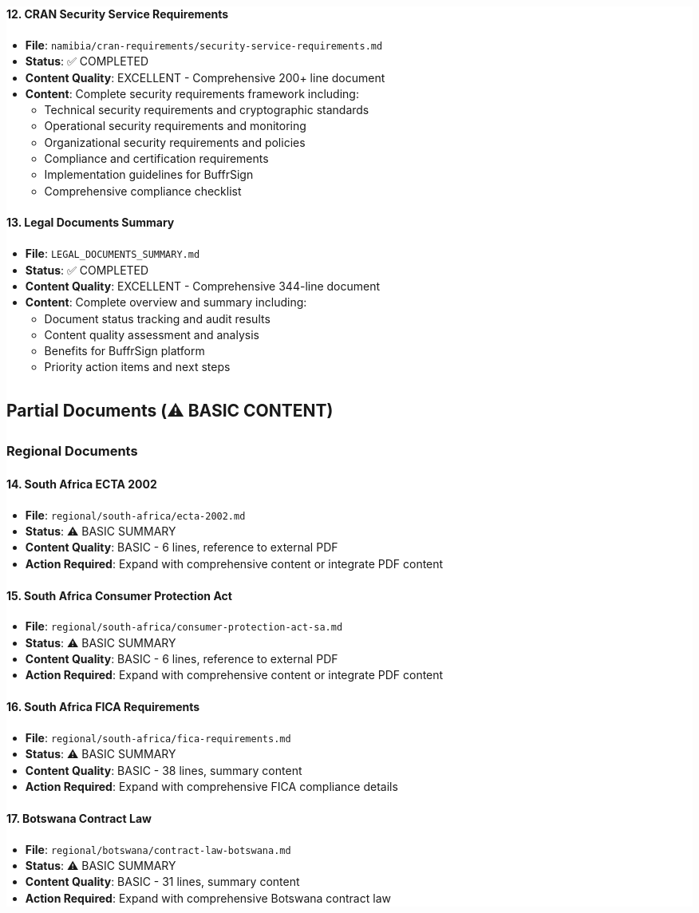 #### 12. CRAN Security Service Requirements
- **File**: `namibia/cran-requirements/security-service-requirements.md`
- **Status**: ✅ COMPLETED
- **Content Quality**: EXCELLENT - Comprehensive 200+ line document
- **Content**: Complete security requirements framework including:
  - Technical security requirements and cryptographic standards
  - Operational security requirements and monitoring
  - Organizational security requirements and policies
  - Compliance and certification requirements
  - Implementation guidelines for BuffrSign
  - Comprehensive compliance checklist

#### 13. Legal Documents Summary
- **File**: `LEGAL_DOCUMENTS_SUMMARY.md`
- **Status**: ✅ COMPLETED
- **Content Quality**: EXCELLENT - Comprehensive 344-line document
- **Content**: Complete overview and summary including:
  - Document status tracking and audit results
  - Content quality assessment and analysis
  - Benefits for BuffrSign platform
  - Priority action items and next steps

## Partial Documents (⚠️ BASIC CONTENT)

### Regional Documents

#### 14. South Africa ECTA 2002
- **File**: `regional/south-africa/ecta-2002.md`
- **Status**: ⚠️ BASIC SUMMARY
- **Content Quality**: BASIC - 6 lines, reference to external PDF
- **Action Required**: Expand with comprehensive content or integrate PDF content

#### 15. South Africa Consumer Protection Act
- **File**: `regional/south-africa/consumer-protection-act-sa.md`
- **Status**: ⚠️ BASIC SUMMARY
- **Content Quality**: BASIC - 6 lines, reference to external PDF
- **Action Required**: Expand with comprehensive content or integrate PDF content

#### 16. South Africa FICA Requirements
- **File**: `regional/south-africa/fica-requirements.md`
- **Status**: ⚠️ BASIC SUMMARY
- **Content Quality**: BASIC - 38 lines, summary content
- **Action Required**: Expand with comprehensive FICA compliance details

#### 17. Botswana Contract Law
- **File**: `regional/botswana/contract-law-botswana.md`
- **Status**: ⚠️ BASIC SUMMARY
- **Content Quality**: BASIC - 31 lines, summary content
- **Action Required**: Expand with comprehensive Botswana contract law
